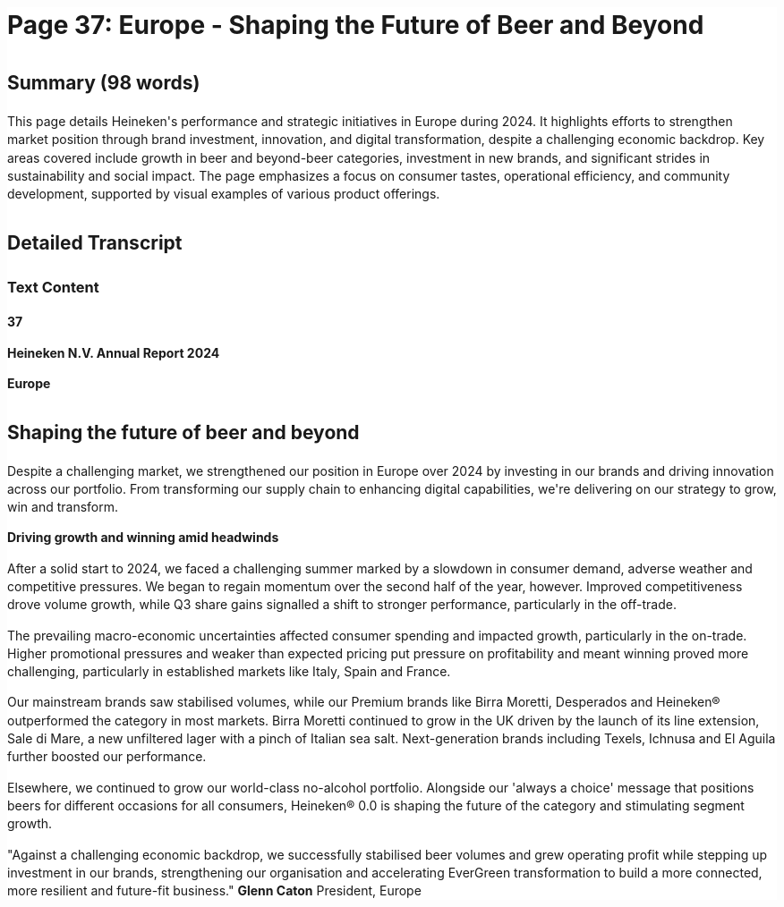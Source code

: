 # Page 37: Europe - Shaping the Future of Beer and Beyond

## Summary (98 words)
This page details Heineken's performance and strategic initiatives in Europe during 2024. It highlights efforts to strengthen market position through brand investment, innovation, and digital transformation, despite a challenging economic backdrop. Key areas covered include growth in beer and beyond-beer categories, investment in new brands, and significant strides in sustainability and social impact. The page emphasizes a focus on consumer tastes, operational efficiency, and community development, supported by visual examples of various product offerings.

## Detailed Transcript

### Text Content

**37**

**Heineken N.V. Annual Report 2024**

**Europe**

## Shaping the future of beer and beyond

Despite a challenging market, we strengthened our position in Europe over 2024 by investing in our brands and driving innovation across our portfolio. From transforming our supply chain to enhancing digital capabilities, we're delivering on our strategy to grow, win and transform.

**Driving growth and winning amid headwinds**

After a solid start to 2024, we faced a challenging summer marked by a slowdown in consumer demand, adverse weather and competitive pressures. We began to regain momentum over the second half of the year, however. Improved competitiveness drove volume growth, while Q3 share gains signalled a shift to stronger performance, particularly in the off-trade.

The prevailing macro-economic uncertainties affected consumer spending and impacted growth, particularly in the on-trade. Higher promotional pressures and weaker than expected pricing put pressure on profitability and meant winning proved more challenging, particularly in established markets like Italy, Spain and France.

Our mainstream brands saw stabilised volumes, while our Premium brands like Birra Moretti, Desperados and Heineken® outperformed the category in most markets. Birra Moretti continued to grow in the UK driven by the launch of its line extension, Sale di Mare, a new unfiltered lager with a pinch of Italian sea salt. Next-generation brands including Texels, Ichnusa and El Aguila further boosted our performance.

Elsewhere, we continued to grow our world-class no-alcohol portfolio. Alongside our 'always a choice' message that positions beers for different occasions for all consumers, Heineken® 0.0 is shaping the future of the category and stimulating segment growth.

"Against a challenging economic backdrop, we successfully stabilised beer volumes and grew operating profit while stepping up investment in our brands, strengthening our organisation and accelerating EverGreen transformation to build a more connected, more resilient and future-fit business."
**Glenn Caton**
President, Europe
